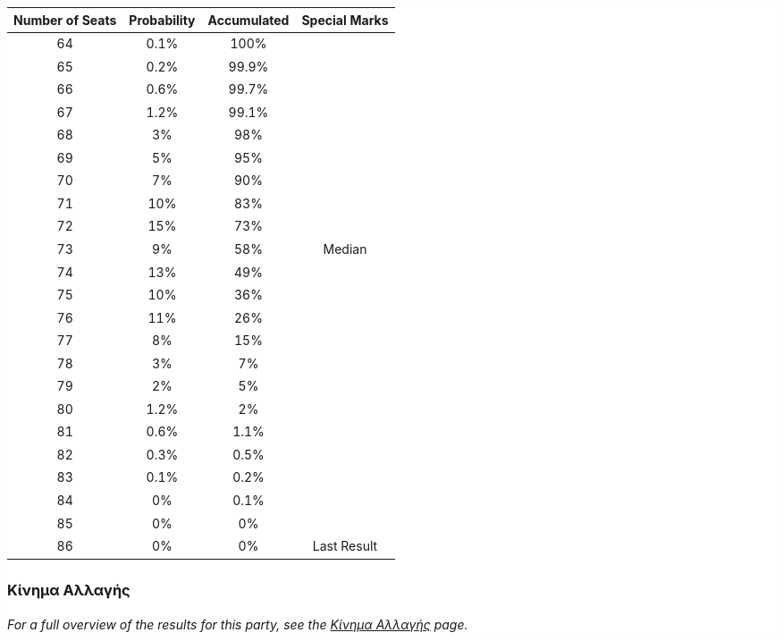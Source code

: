 | Number of Seats | Probability | Accumulated | Special Marks |
|:---------------:|:-----------:|:-----------:|:-------------:|
| 64 | 0.1% | 100% |  |
| 65 | 0.2% | 99.9% |  |
| 66 | 0.6% | 99.7% |  |
| 67 | 1.2% | 99.1% |  |
| 68 | 3% | 98% |  |
| 69 | 5% | 95% |  |
| 70 | 7% | 90% |  |
| 71 | 10% | 83% |  |
| 72 | 15% | 73% |  |
| 73 | 9% | 58% | Median |
| 74 | 13% | 49% |  |
| 75 | 10% | 36% |  |
| 76 | 11% | 26% |  |
| 77 | 8% | 15% |  |
| 78 | 3% | 7% |  |
| 79 | 2% | 5% |  |
| 80 | 1.2% | 2% |  |
| 81 | 0.6% | 1.1% |  |
| 82 | 0.3% | 0.5% |  |
| 83 | 0.1% | 0.2% |  |
| 84 | 0% | 0.1% |  |
| 85 | 0% | 0% |  |
| 86 | 0% | 0% | Last Result |

### Κίνημα Αλλαγής

*For a full overview of the results for this party, see the [Κίνημα Αλλαγής](party-κίνημααλλαγής.html) page.*
